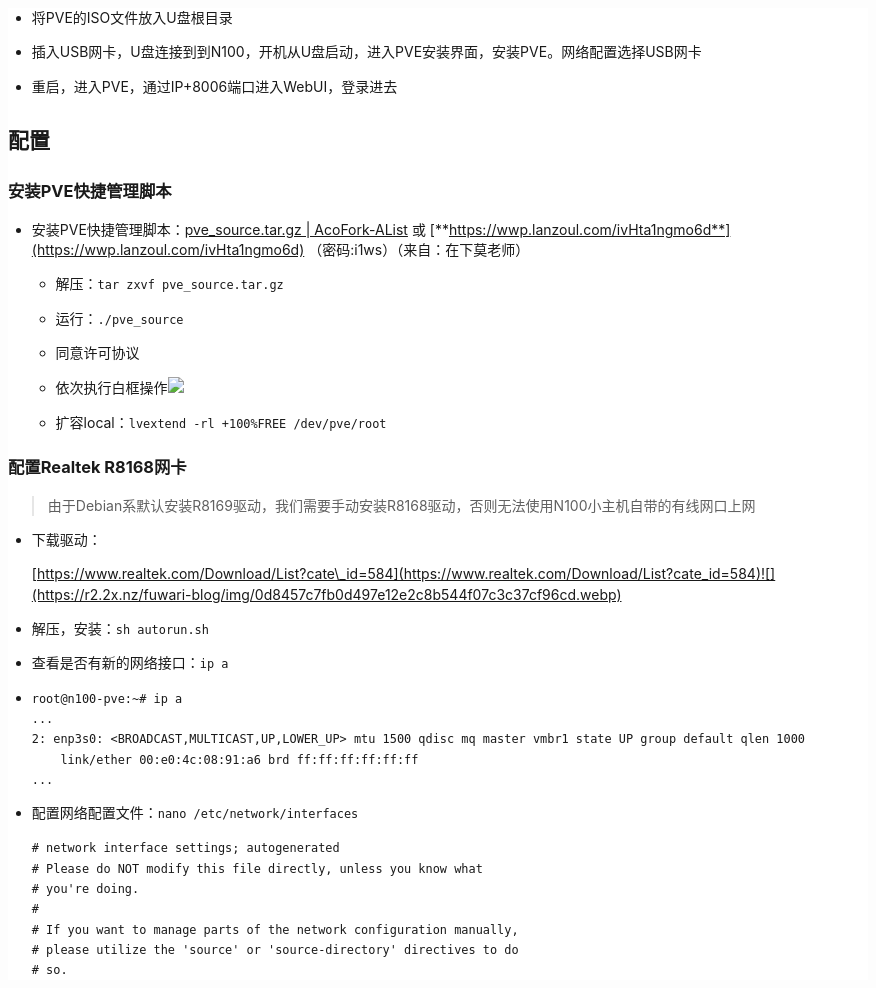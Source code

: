   - 将PVE的ISO文件放入U盘根目录

- 插入USB网卡，U盘连接到到N100，开机从U盘启动，进入PVE安装界面，安装PVE。网络配置选择USB网卡

- 重启，进入PVE，通过IP+8006端口进入WebUI，登录进去

## 配置

### 安装PVE快捷管理脚本

- 安装PVE快捷管理脚本：[pve\_source.tar.gz | AcoFork-AList](https://alist.onani.cn/pve_source.tar.gz) 或 [**https://wwp.lanzoul.com/ivHta1ngmo6d**](https://wwp.lanzoul.com/ivHta1ngmo6d) （密码:i1ws）（来自：在下莫老师）
  
  - 解压：`tar zxvf pve_source.tar.gz`
  
  - 运行：`./pve_source`
  
  - 同意许可协议
  
  - 依次执行白框操作![](https://r2.2x.nz/fuwari-blog/img/ea205e1a00e7029dfa4bd7850c5a6a68d6d4c0d9.webp)
  
  - 扩容local：`lvextend -rl +100%FREE /dev/pve/root`

### 配置Realtek R8168网卡

> 由于Debian系默认安装R8169驱动，我们需要手动安装R8168驱动，否则无法使用N100小主机自带的有线网口上网

- 下载驱动：
  
  [https://www.realtek.com/Download/List?cate\_id=584](https://www.realtek.com/Download/List?cate_id=584)![](https://r2.2x.nz/fuwari-blog/img/0d8457c7fb0d497e12e2c8b544f07c3c37cf96cd.webp)

- 解压，安装：`sh autorun.sh`

- 查看是否有新的网络接口：`ip a`

- ```shell
  root@n100-pve:~# ip a
  ...
  2: enp3s0: <BROADCAST,MULTICAST,UP,LOWER_UP> mtu 1500 qdisc mq master vmbr1 state UP group default qlen 1000
      link/ether 00:e0:4c:08:91:a6 brd ff:ff:ff:ff:ff:ff
  ...
  ```

- 配置网络配置文件：`nano /etc/network/interfaces`
  
  ```
  # network interface settings; autogenerated
  # Please do NOT modify this file directly, unless you know what
  # you're doing.
  #
  # If you want to manage parts of the network configuration manually,
  # please utilize the 'source' or 'source-directory' directives to do
  # so.